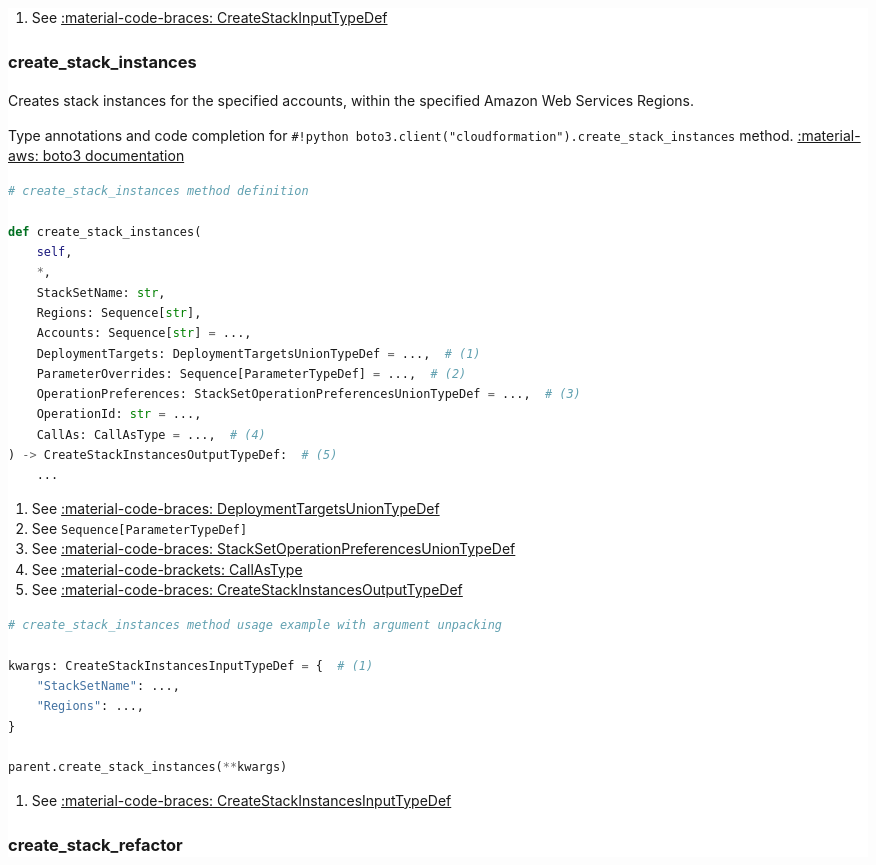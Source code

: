 1. See [:material-code-braces: CreateStackInputTypeDef](./type_defs.md#createstackinputtypedef)

### create\_stack\_instances

Creates stack instances for the specified accounts, within the specified Amazon
Web Services Regions.

Type annotations and code completion for `#!python boto3.client("cloudformation").create_stack_instances` method.
[:material-aws: boto3 documentation](https://boto3.amazonaws.com/v1/documentation/api/latest/reference/services/cloudformation/client/create_stack_instances.html)

```python
# create_stack_instances method definition

def create_stack_instances(
    self,
    *,
    StackSetName: str,
    Regions: Sequence[str],
    Accounts: Sequence[str] = ...,
    DeploymentTargets: DeploymentTargetsUnionTypeDef = ...,  # (1)
    ParameterOverrides: Sequence[ParameterTypeDef] = ...,  # (2)
    OperationPreferences: StackSetOperationPreferencesUnionTypeDef = ...,  # (3)
    OperationId: str = ...,
    CallAs: CallAsType = ...,  # (4)
) -> CreateStackInstancesOutputTypeDef:  # (5)
    ...
```

1. See [:material-code-braces: DeploymentTargetsUnionTypeDef](#deploymenttargetsuniontypedef)
2. See `Sequence[ParameterTypeDef]`
3. See [:material-code-braces: StackSetOperationPreferencesUnionTypeDef](#stacksetoperationpreferencesuniontypedef)
4. See [:material-code-brackets: CallAsType](./literals.md#callastype)
5. See [:material-code-braces: CreateStackInstancesOutputTypeDef](./type_defs.md#createstackinstancesoutputtypedef)


```python
# create_stack_instances method usage example with argument unpacking

kwargs: CreateStackInstancesInputTypeDef = {  # (1)
    "StackSetName": ...,
    "Regions": ...,
}

parent.create_stack_instances(**kwargs)
```

1. See [:material-code-braces: CreateStackInstancesInputTypeDef](./type_defs.md#createstackinstancesinputtypedef)

### create\_stack\_refactor
